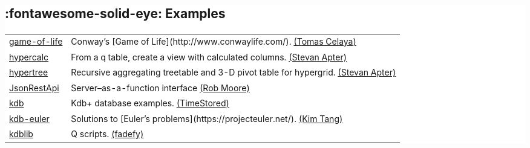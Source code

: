 </tr>
</table>


## :fontawesome-solid-eye: Examples

<table class="kx-compact" markdown="1">
<tr>
<td class="nowrap"><a href="https://github.com/tjcelaya/game-of-life">game-of-life</a></td>
<td>Conway’s [Game of Life](http://www.conwaylife.com/). <span class="author"><a href="https://github.com/tjcelaya?tab=repositories">
						(Tomas Celaya)
					</a></span>
</td>
</tr>
<tr>
<td class="nowrap"><a href="https://github.com/stevanapter/hypercalc">hypercalc</a></td>
<td>From a q table, create a view with calculated columns. <span class="author"><a href="https://github.com/stevanapter?tab=repositories">
						(Stevan Apter)
					</a></span>
</td>
</tr>
<tr>
<td class="nowrap"><a href="https://github.com/stevanapter/hypertree">hypertree</a></td>
<td>Recursive aggregating treetable and 3-D pivot table for hypergrid. <span class="author"><a href="https://github.com/stevanapter?tab=repositories">
						(Stevan Apter)
					</a></span>
	<i class="fas fa-star" title="Featured repository"></i>
</td>
</tr>
<tr>
<td class="nowrap"><a href="https://github.com/robmoore-i/JsonRestApi">JsonRestApi</a></td>
<td>Server–as-a-function interface <span class="author"><a href="https://github.com/robmoore-i?tab=repositories">
						(Rob Moore)
					</a></span>
</td>
</tr>
<tr>
<td class="nowrap"><a href="https://github.com/timeseries/kdb">kdb</a></td>
<td>Kdb+ database examples. <span class="author"><a href="https://github.com/timeseries?tab=repositories">
						(TimeStored)
					</a></span>
</td>
</tr>
<tr>
<td class="nowrap"><a href="https://github.com/kimtang/kdb-euler">kdb-euler</a></td>
<td>Solutions to [Euler’s problems](https://projecteuler.net/). <span class="author"><a href="https://github.com/kimtang?tab=repositories">
						(Kim Tang)
					</a></span>
</td>
</tr>
<tr>
<td class="nowrap"><a href="https://github.com/fadefy/kdblib">kdblib</a></td>
<td>Q scripts. <span class="author"><a href="https://github.com/fadefy?tab=repositories">
						(fadefy)
					</a></span>
</td>
</tr>
<tr>